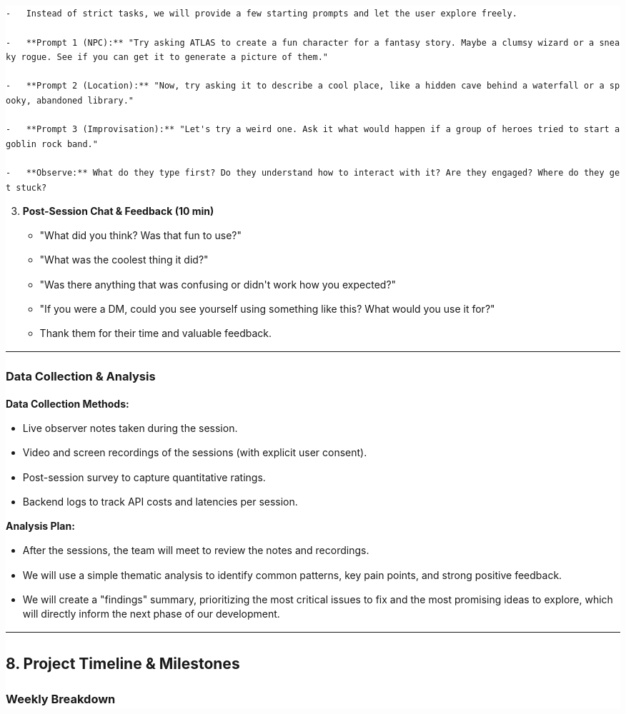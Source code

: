     -   Instead of strict tasks, we will provide a few starting prompts and let the user explore freely.
        
    -   **Prompt 1 (NPC):** "Try asking ATLAS to create a fun character for a fantasy story. Maybe a clumsy wizard or a sneaky rogue. See if you can get it to generate a picture of them."
        
    -   **Prompt 2 (Location):** "Now, try asking it to describe a cool place, like a hidden cave behind a waterfall or a spooky, abandoned library."
        
    -   **Prompt 3 (Improvisation):** "Let's try a weird one. Ask it what would happen if a group of heroes tried to start a goblin rock band."
        
    -   **Observe:** What do they type first? Do they understand how to interact with it? Are they engaged? Where do they get stuck?
        
3.  **Post-Session Chat & Feedback (10 min)**
    
    -   "What did you think? Was that fun to use?"
        
    -   "What was the coolest thing it did?"
        
    -   "Was there anything that was confusing or didn't work how you expected?"
        
    -   "If you were a DM, could you see yourself using something like this? What would you use it for?"
        
    -   Thank them for their time and valuable feedback.

----------


### Data Collection & Analysis

**Data Collection Methods:**

-   Live observer notes taken during the session.
    
-   Video and screen recordings of the sessions (with explicit user consent).
    
-   Post-session survey to capture quantitative ratings.
    
-   Backend logs to track API costs and latencies per session.
    

**Analysis Plan:**

-   After the sessions, the team will meet to review the notes and recordings.
    
-   We will use a simple thematic analysis to identify common patterns, key pain points, and strong positive feedback.
    
-   We will create a "findings" summary, prioritizing the most critical issues to fix and the most promising ideas to explore, which will directly inform the next phase of our development.
----------


## 8. Project Timeline & Milestones

### Weekly Breakdown

